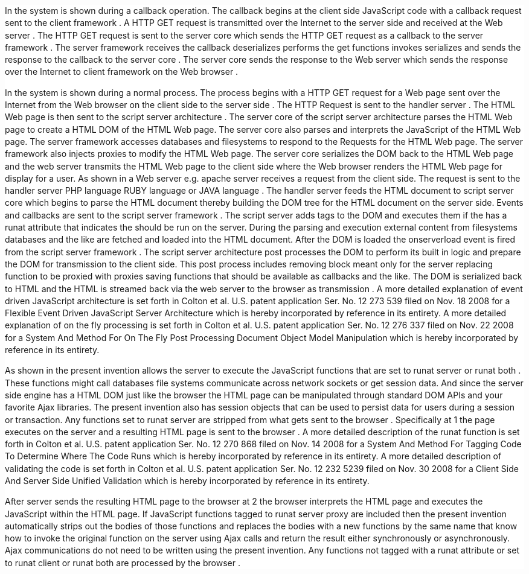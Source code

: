 In the system is shown during a callback operation. The callback begins at the client side JavaScript code with a callback request sent to the client framework . A HTTP GET request is transmitted over the Internet to the server side and received at the Web server . The HTTP GET request is sent to the server core which sends the HTTP GET request as a callback to the server framework . The server framework receives the callback deserializes performs the get functions invokes serializes and sends the response to the callback to the server core . The server core sends the response to the Web server which sends the response over the Internet to client framework on the Web browser .

In the system is shown during a normal process. The process begins with a HTTP GET request for a Web page sent over the Internet from the Web browser on the client side to the server side . The HTTP Request is sent to the handler server . The HTML Web page is then sent to the script server architecture . The server core of the script server architecture parses the HTML Web page to create a HTML DOM of the HTML Web page. The server core also parses and interprets the JavaScript of the HTML Web page. The server framework accesses databases and filesystems to respond to the Requests for the HTML Web page. The server framework also injects proxies to modify the HTML Web page. The server core serializes the DOM back to the HTML Web page and the web server transmits the HTML Web page to the client side where the Web browser renders the HTML Web page for display for a user. As shown in a Web server e.g. apache server receives a request from the client side. The request is sent to the handler server PHP language RUBY language or JAVA language . The handler server feeds the HTML document to script server core which begins to parse the HTML document thereby building the DOM tree for the HTML document on the server side. Events and callbacks are sent to the script server framework . The script server adds tags to the DOM and executes them if the has a runat attribute that indicates the should be run on the server. During the parsing and execution external content from filesystems databases and the like are fetched and loaded into the HTML document. After the DOM is loaded the onserverload event is fired from the script server framework . The script server architecture post processes the DOM to perform its built in logic and prepare the DOM for transmission to the client side. This post process includes removing block meant only for the server replacing function to be proxied with proxies saving functions that should be available as callbacks and the like. The DOM is serialized back to HTML and the HTML is streamed back via the web server to the browser as transmission . A more detailed explanation of event driven JavaScript architecture is set forth in Colton et al. U.S. patent application Ser. No. 12 273 539 filed on Nov. 18 2008 for a Flexible Event Driven JavaScript Server Architecture which is hereby incorporated by reference in its entirety. A more detailed explanation of on the fly processing is set forth in Colton et al. U.S. patent application Ser. No. 12 276 337 filed on Nov. 22 2008 for a System And Method For On The Fly Post Processing Document Object Model Manipulation which is hereby incorporated by reference in its entirety.

As shown in the present invention allows the server to execute the JavaScript functions that are set to runat server or runat both . These functions might call databases file systems communicate across network sockets or get session data. And since the server side engine has a HTML DOM just like the browser the HTML page can be manipulated through standard DOM APIs and your favorite Ajax libraries. The present invention also has session objects that can be used to persist data for users during a session or transaction. Any functions set to runat server are stripped from what gets sent to the browser . Specifically at 1 the page executes on the server and a resulting HTML page is sent to the browser . A more detailed description of the runat function is set forth in Colton et al. U.S. patent application Ser. No. 12 270 868 filed on Nov. 14 2008 for a System And Method For Tagging Code To Determine Where The Code Runs which is hereby incorporated by reference in its entirety. A more detailed description of validating the code is set forth in Colton et al. U.S. patent application Ser. No. 12 232 5239 filed on Nov. 30 2008 for a Client Side And Server Side Unified Validation which is hereby incorporated by reference in its entirety.

After server sends the resulting HTML page to the browser at 2 the browser interprets the HTML page and executes the JavaScript within the HTML page. If JavaScript functions tagged to runat server proxy are included then the present invention automatically strips out the bodies of those functions and replaces the bodies with a new functions by the same name that know how to invoke the original function on the server using Ajax calls and return the result either synchronously or asynchronously. Ajax communications do not need to be written using the present invention. Any functions not tagged with a runat attribute or set to runat client or runat both are processed by the browser .
